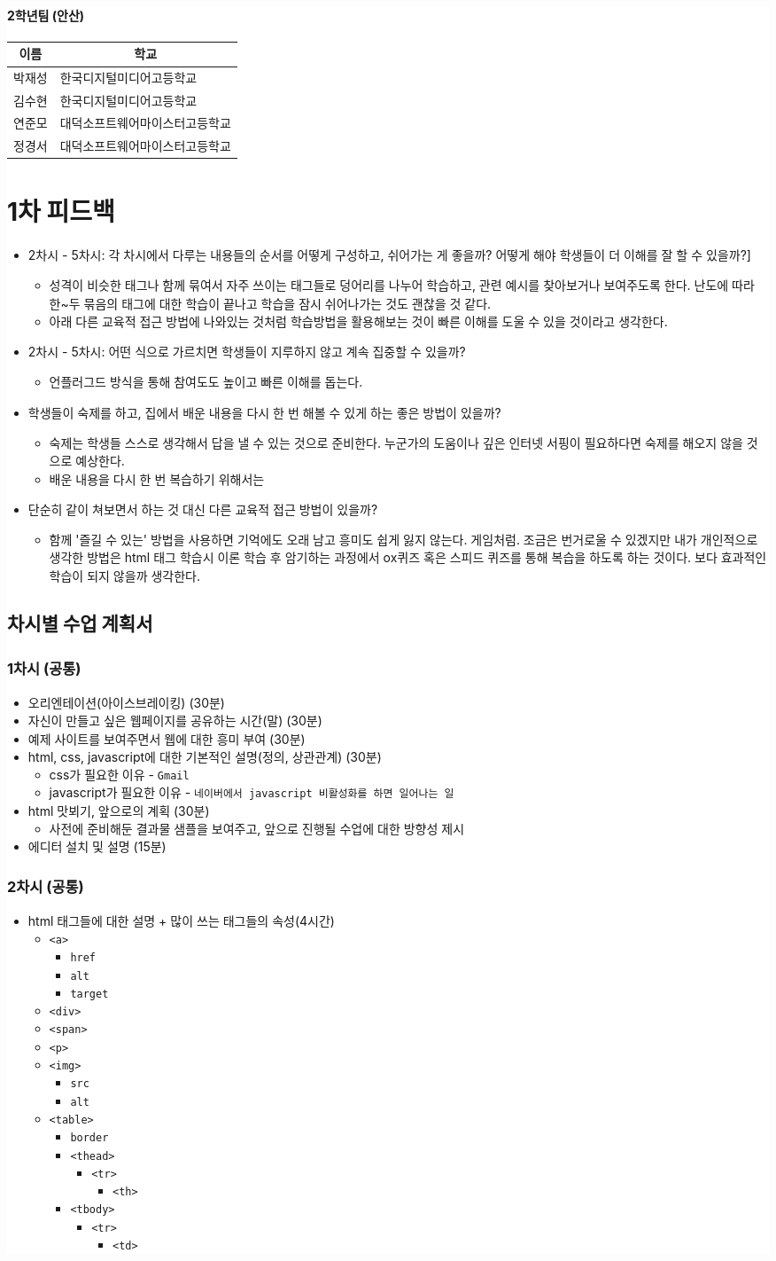 #### 2학년팀 (안산)

| 이름  | 학교              |
| --- | --------------- |
| 박재성 | 한국디지털미디어고등학교    |
| 김수현 | 한국디지털미디어고등학교    |
| 연준모 | 대덕소프트웨어마이스터고등학교 |
| 정경서 | 대덕소프트웨어마이스터고등학교 |


# 1차 피드백
- 2차시 - 5차시: 각 차시에서 다루는 내용들의 순서를 어떻게 구성하고, 쉬어가는 게 좋을까? 어떻게 해야 학생들이 더 이해를 잘 할 수 있을까?]
    - 성격이 비슷한 태그나 함께 묶여서 자주 쓰이는 태그들로 덩어리를 나누어 학습하고, 관련 예시를 찾아보거나 보여주도록 한다. 난도에 따라 한~두 묶음의 태그에 대한 학습이 끝나고 학습을 잠시 쉬어나가는 것도 괜찮을 것 같다. 
    - 아래 다른 교육적 접근 방법에 나와있는 것처럼 학습방법을 활용해보는 것이 빠른 이해를 도울 수 있을 것이라고 생각한다.

- 2차시 - 5차시: 어떤 식으로 가르치면 학생들이 지루하지 않고 계속 집중할 수 있을까?
    - 언플러그드 방식을 통해 참여도도 높이고 빠른 이해를 돕는다.

- 학생들이 숙제를 하고, 집에서 배운 내용을 다시 한 번 해볼 수 있게 하는 좋은 방법이 있을까?
    - 숙제는 학생들 스스로 생각해서 답을 낼 수 있는 것으로 준비한다. 누군가의 도움이나 깊은 인터넷 서핑이 필요하다면 숙제를 해오지 않을 것으로 예상한다. 
    - 배운 내용을 다시 한 번 복습하기 위해서는 

- 단순히 같이 쳐보면서 하는 것 대신 다른 교육적 접근 방법이 있을까?
    - 함께 '즐길 수 있는' 방법을 사용하면 기억에도 오래 남고 흥미도 쉽게 잃지 않는다. 게임처럼. 조금은 번거로울 수 있겠지만 내가 개인적으로 생각한 방법은 html 태그 학습시 이론 학습 후 암기하는 과정에서 ox퀴즈 혹은 스피드 퀴즈를 통해 복습을 하도록 하는 것이다. 보다 효과적인 학습이 되지 않을까 생각한다.


## 차시별 수업 계획서
### 1차시 (공통)
- 오리엔테이션(아이스브레이킹) (30분)
- 자신이 만들고 싶은 웹페이지를 공유하는 시간(말) (30분)
- 예제 사이트를 보여주면서 웹에 대한 흥미 부여 (30분)
- html, css, javascript에 대한 기본적인 설명(정의, 상관관계) (30분)
  - css가 필요한 이유 - `Gmail`
  - javascript가 필요한 이유 - `네이버에서 javascript 비활성화를 하면 일어나는 일`
- html 맛뵈기, 앞으로의 계획 (30분)
  - 사전에 준비해둔 결과물 샘플을 보여주고, 앞으로 진행될 수업에 대한 방향성 제시
- 에디터 설치 및 설명 (15분)

### 2차시 (공통)
- html 태그들에 대한 설명 + 많이 쓰는 태그들의 속성(4시간)
  - `<a>`
    - `href`
    - `alt`
    - `target`
  - `<div>`
  - `<span>`
  - `<p>`
  - `<img>`
    - `src`
    - `alt`
  - `<table>`
    - `border`
    - `<thead>`
      - `<tr>`
        - `<th>`
    - `<tbody>`
      - `<tr>`
        - `<td>`